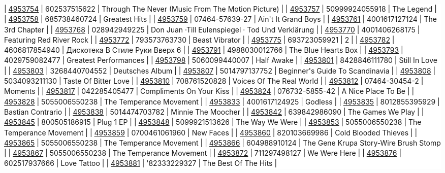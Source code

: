 | [4953754](https://www.discogs.com/release/4953754) | 602537515622 | Through The Never (Music From The Motion Picture) |
| [4953757](https://www.discogs.com/release/4953757) | 50999924055918 | The Legend |
| [4953758](https://www.discogs.com/release/4953758) | 685738460724 | Greatest Hits |
| [4953759](https://www.discogs.com/release/4953759) | 07464-57639-27 | Ain't It Grand Boys |
| [4953761](https://www.discogs.com/release/4953761) | 4001617127124 | The 3rd Chapter |
| [4953768](https://www.discogs.com/release/4953768) | 028942949225 | Don Juan ·Till Eulenspiegel · Tod Und Verklärung |
| [4953770](https://www.discogs.com/release/4953770) | 4001406268175 | Featuring Red River Rock |
| [4953772](https://www.discogs.com/release/4953772) | 793573763730 | Beast Vibrator |
| [4953775](https://www.discogs.com/release/4953775) | 693723059921 | 2 |
| [4953782](https://www.discogs.com/release/4953782) | 4606817854940 | Дискотека В Стиле Руки Вверх 6 |
| [4953791](https://www.discogs.com/release/4953791) | 4988030012766 | The Blue Hearts Box |
| [4953793](https://www.discogs.com/release/4953793) | 4029759082477 | Greatest Performances |
| [4953798](https://www.discogs.com/release/4953798) | 5060099440007 | Half Awake |
| [4953801](https://www.discogs.com/release/4953801) | 8428846111780 | Still In Love |
| [4953803](https://www.discogs.com/release/4953803) | 3268440704552 | Deutsches Album |
| [4953807](https://www.discogs.com/release/4953807) | 5014797137752 | Beginner's Guide To Scandinavia |
| [4953808](https://www.discogs.com/release/4953808) | 5034093211130 | Taste Of Bitter Love |
| [4953810](https://www.discogs.com/release/4953810) | 708761520828 | Voices Of The Real World |
| [4953812](https://www.discogs.com/release/4953812) | 07464-30454-2 | Moments |
| [4953817](https://www.discogs.com/release/4953817) | 042285405477 | Compliments On Your Kiss |
| [4953824](https://www.discogs.com/release/4953824) | 076732-5855-42 | A Nice Place To Be |
| [4953828](https://www.discogs.com/release/4953828) | 5055006550238 | The Temperance Movement |
| [4953833](https://www.discogs.com/release/4953833) | 4001617124925 | Godless |
| [4953835](https://www.discogs.com/release/4953835) | 8012855395929 | Bastian Contrario |
| [4953838](https://www.discogs.com/release/4953838) | 5014474703782 | Minnie The Moocher |
| [4953842](https://www.discogs.com/release/4953842) | 639842986090 | The Games We Play |
| [4953845](https://www.discogs.com/release/4953845) | 800505186915 | Plug 1 EP |
| [4953848](https://www.discogs.com/release/4953848) | 5099921513626 | The Way We Were |
| [4953853](https://www.discogs.com/release/4953853) | 5055006550238 | The Temperance Movement |
| [4953859](https://www.discogs.com/release/4953859) | 0700461061960 | New Faces |
| [4953860](https://www.discogs.com/release/4953860) | 820103669986 | Cold Blooded Thieves |
| [4953865](https://www.discogs.com/release/4953865) | 5055006550238 | The Temperance Movement |
| [4953866](https://www.discogs.com/release/4953866) | 604988910124 | The Gene Krupa Story-Wire Brush Stomp |
| [4953867](https://www.discogs.com/release/4953867) | 5055006550238 | The Temperance Movement |
| [4953872](https://www.discogs.com/release/4953872) | 711297498127 | We Were Here |
| [4953876](https://www.discogs.com/release/4953876) | 602517937666 | Love Tattoo |
| [4953881](https://www.discogs.com/release/4953881) | '82333229327 | The Best Of The Hits |